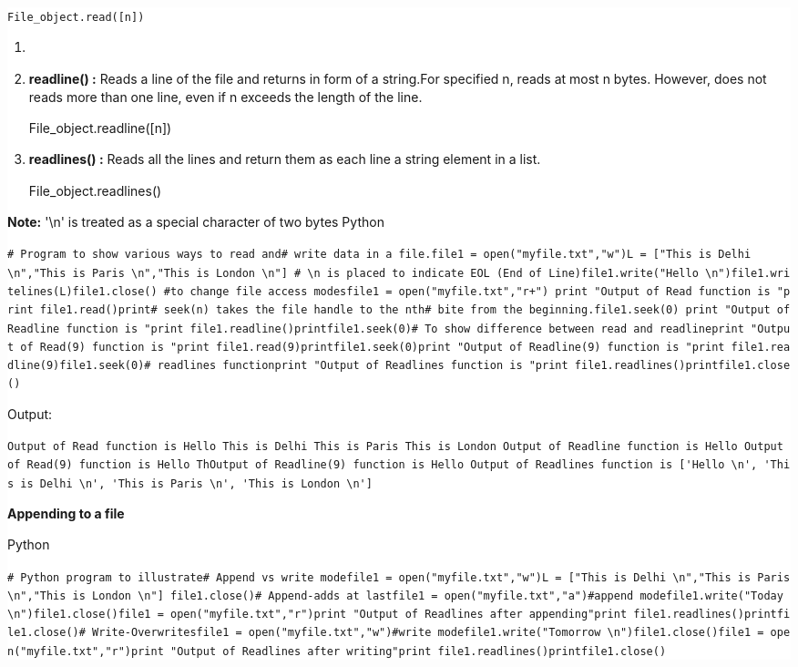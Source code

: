     File_object.read([n])

1.  <span class="text-4505230f--TextH400-3033861f--textContentFamily-49a318e1"><span data-key="b62dc5200be146f2b438be3e4c015d86"><span data-offset-key="b62dc5200be146f2b438be3e4c015d86:0"><span data-slate-zero-width="n">​</span></span></span></span>

2.  <span class="text-4505230f--TextH400-3033861f--textContentFamily-49a318e1"><span data-key="c9728e93153644049678b8d2d0ab1182"><span data-offset-key="c9728e93153644049678b8d2d0ab1182:0">**readline() :**</span><span data-offset-key="c9728e93153644049678b8d2d0ab1182:1"> Reads a line of the file and returns in form of a string.For specified n, reads at most n bytes. However, does not reads more than one line, even if n exceeds the length of the line. </span></span></span>

    File_object.readline([n])

1.  <span class="text-4505230f--TextH400-3033861f--textContentFamily-49a318e1"><span data-key="ba6425b8426b4fcf982485a853c5b290"><span data-offset-key="ba6425b8426b4fcf982485a853c5b290:0">**readlines() :**</span><span data-offset-key="ba6425b8426b4fcf982485a853c5b290:1"> Reads all the lines and return them as each line a string element in a list. </span></span></span>

      File_object.readlines()

<span class="text-4505230f--TextH400-3033861f--textContentFamily-49a318e1"><span data-key="a062cb76f84240e3b6b08b11a4d53d67"><span data-offset-key="a062cb76f84240e3b6b08b11a4d53d67:0"> </span><span data-offset-key="a062cb76f84240e3b6b08b11a4d53d67:1">**Note:**</span><span data-offset-key="a062cb76f84240e3b6b08b11a4d53d67:2"> '\\n' is treated as a special character of two bytes Python</span></span></span>

    ​# Program to show various ways to read and# write data in a file.file1 = open("myfile.txt","w")L = ["This is Delhi \n","This is Paris \n","This is London \n"] ​# \n is placed to indicate EOL (End of Line)file1.write("Hello \n")file1.writelines(L)file1.close() #to change file access modes​file1 = open("myfile.txt","r+") ​print "Output of Read function is "print file1.read()print​# seek(n) takes the file handle to the nth# bite from the beginning.file1.seek(0) ​print "Output of Readline function is "print file1.readline()print​file1.seek(0)​# To show difference between read and readlineprint "Output of Read(9) function is "print file1.read(9)print​file1.seek(0)​print "Output of Readline(9) function is "print file1.readline(9)​file1.seek(0)# readlines functionprint "Output of Readlines function is "print file1.readlines()printfile1.close()

<span class="text-4505230f--TextH400-3033861f--textContentFamily-49a318e1"><span data-key="ec0747122dfe4354b49adc212c9874cd"><span data-offset-key="ec0747122dfe4354b49adc212c9874cd:0">Output: </span></span></span>

    Output of Read function is Hello This is Delhi This is Paris This is London ​​Output of Readline function is Hello ​​Output of Read(9) function is Hello Th​Output of Readline(9) function is Hello ​Output of Readlines function is ['Hello \n', 'This is Delhi \n', 'This is Paris \n', 'This is London \n']

<span class="text-4505230f--TextH400-3033861f--textContentFamily-49a318e1"><span data-key="f35c4b6be4834a7f86e9e1759a31eafb"><span data-offset-key="f35c4b6be4834a7f86e9e1759a31eafb:0">**Appending to a file**</span></span></span>

<span class="text-4505230f--TextH400-3033861f--textContentFamily-49a318e1"><span data-key="121628fe501742a09ab04a8b60585496"><span data-offset-key="121628fe501742a09ab04a8b60585496:0"> Python</span></span></span>

    ​# Python program to illustrate# Append vs write modefile1 = open("myfile.txt","w")L = ["This is Delhi \n","This is Paris \n","This is London \n"] file1.close()​# Append-adds at lastfile1 = open("myfile.txt","a")#append modefile1.write("Today \n")file1.close()​file1 = open("myfile.txt","r")print "Output of Readlines after appending"print file1.readlines()printfile1.close()​# Write-Overwritesfile1 = open("myfile.txt","w")#write modefile1.write("Tomorrow \n")file1.close()​file1 = open("myfile.txt","r")print "Output of Readlines after writing"print file1.readlines()printfile1.close()
